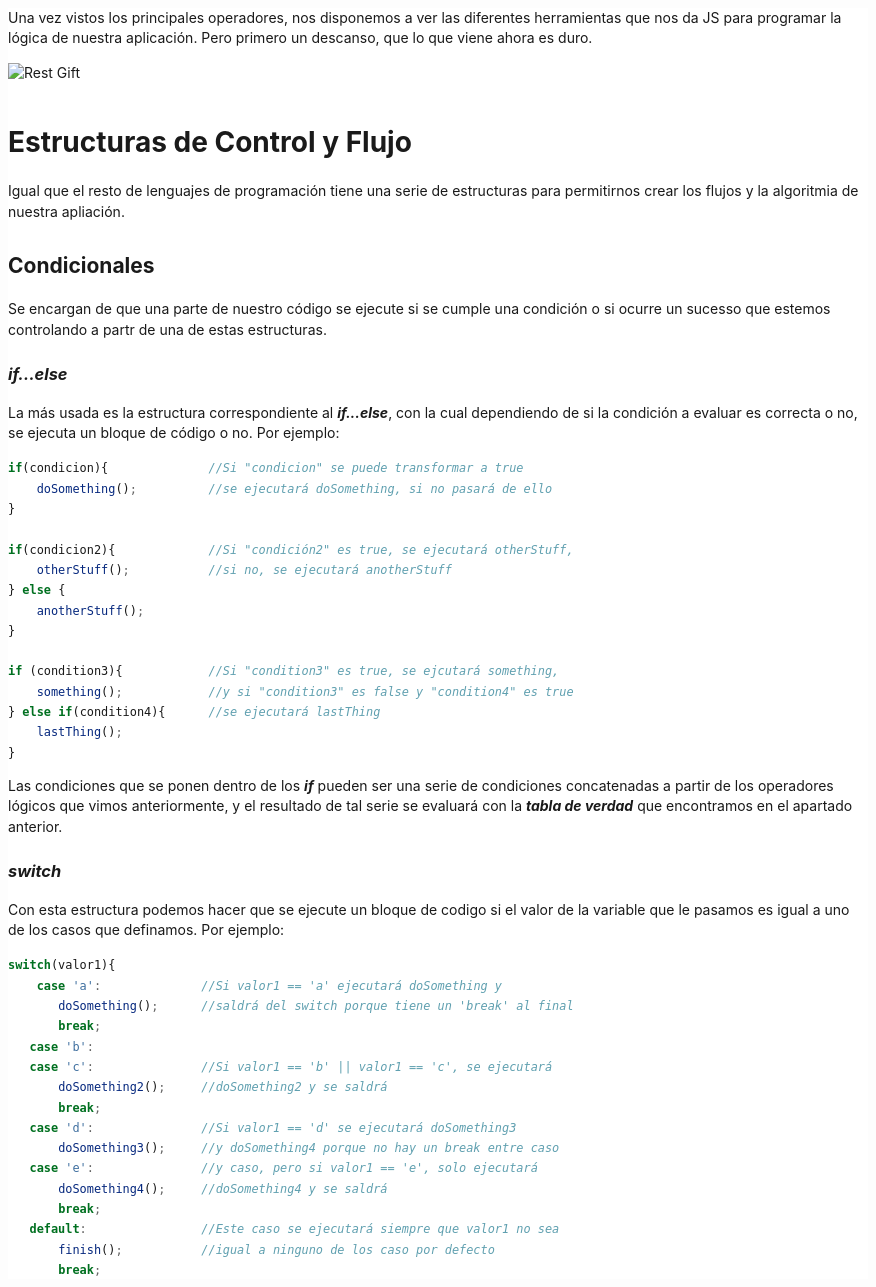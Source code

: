 Una vez vistos los principales operadores, nos disponemos a ver las diferentes herramientas que nos da JS para programar la lógica de nuestra aplicación. Pero primero un descanso, que lo que viene ahora es duro.

![Rest Gift](https://media.tenor.co/images/4c2d7c1aca2c98cc9a1df35c35c2a129/tenor.gif)

# Estructuras de Control y Flujo

Igual que el resto de lenguajes de programación tiene una serie de estructuras para permitirnos crear los flujos y la algoritmia de nuestra apliación.

## Condicionales

Se encargan de que una parte de nuestro código se ejecute si se cumple una condición o si ocurre un sucesso que estemos controlando a partr de una de estas estructuras.

### __*if...else*__

La más usada es la estructura correspondiente al __*if...else*__, con la cual dependiendo de si la condición a evaluar es correcta o no, se ejecuta un bloque de código o no. Por ejemplo:

```javascript
if(condicion){              //Si "condicion" se puede transformar a true
    doSomething();          //se ejecutará doSomething, si no pasará de ello
}

if(condicion2){             //Si "condición2" es true, se ejecutará otherStuff,
    otherStuff();           //si no, se ejecutará anotherStuff
} else {
    anotherStuff();
}

if (condition3){            //Si "condition3" es true, se ejcutará something, 
    something();            //y si "condition3" es false y "condition4" es true
} else if(condition4){      //se ejecutará lastThing
    lastThing();
}
```

Las condiciones que se ponen dentro de los __*if*__ pueden ser una serie de condiciones concatenadas a partir de los operadores lógicos que vimos anteriormente, y el resultado de tal serie se evaluará con la __*tabla de verdad*__ que encontramos en el apartado anterior.

### __*switch*__

Con esta estructura podemos hacer que se ejecute un bloque de codigo si el valor de la variable que le pasamos es igual a uno de los casos que definamos. Por ejemplo:

 ```javascript
 switch(valor1){
     case 'a':              //Si valor1 == 'a' ejecutará doSomething y
        doSomething();      //saldrá del switch porque tiene un 'break' al final
        break;
    case 'b':
    case 'c':               //Si valor1 == 'b' || valor1 == 'c', se ejecutará
        doSomething2();     //doSomething2 y se saldrá
        break;
    case 'd':               //Si valor1 == 'd' se ejecutará doSomething3
        doSomething3();     //y doSomething4 porque no hay un break entre caso
    case 'e':               //y caso, pero si valor1 == 'e', solo ejecutará
        doSomething4();     //doSomething4 y se saldrá
        break;
    default:                //Este caso se ejecutará siempre que valor1 no sea
        finish();           //igual a ninguno de los caso por defecto
        break;
 ```